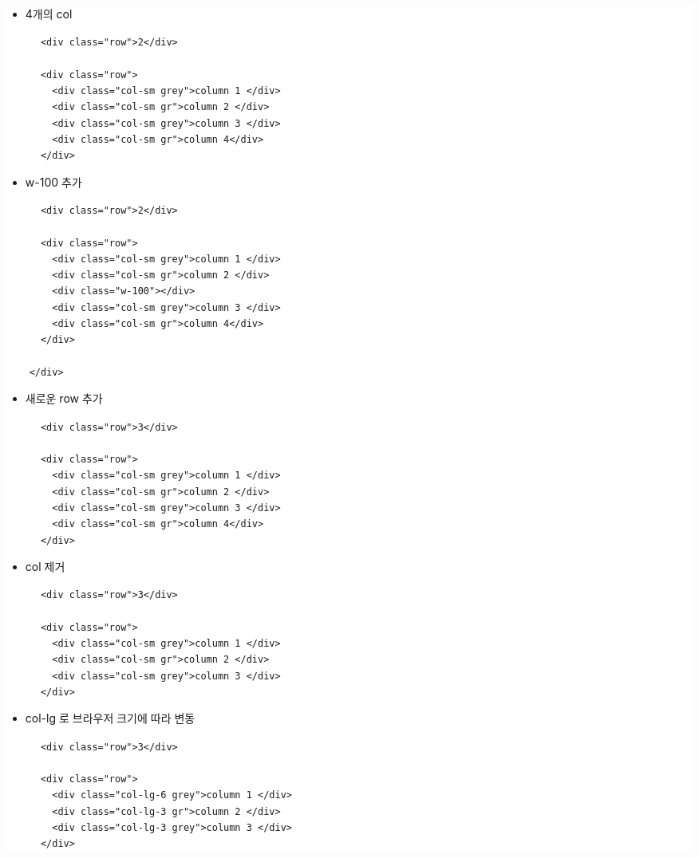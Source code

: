 - 4개의 col 
~~~
      <div class="row">2</div>

      <div class="row">
        <div class="col-sm grey">column 1 </div>
        <div class="col-sm gr">column 2 </div>
        <div class="col-sm grey">column 3 </div>
        <div class="col-sm gr">column 4</div>
      </div>
~~~

- w-100 추가 
~~~
      <div class="row">2</div>

      <div class="row">
        <div class="col-sm grey">column 1 </div>
        <div class="col-sm gr">column 2 </div>
        <div class="w-100"></div>
        <div class="col-sm grey">column 3 </div>
        <div class="col-sm gr">column 4</div>
      </div>

    </div>
~~~

- 새로운 row 추가 
~~~
      <div class="row">3</div>

      <div class="row">
        <div class="col-sm grey">column 1 </div>
        <div class="col-sm gr">column 2 </div>
        <div class="col-sm grey">column 3 </div>
        <div class="col-sm gr">column 4</div>
      </div>
~~~

- col 제거 
~~~
      <div class="row">3</div>

      <div class="row">
        <div class="col-sm grey">column 1 </div>
        <div class="col-sm gr">column 2 </div>
        <div class="col-sm grey">column 3 </div>
      </div>
~~~

- col-lg 로 브라우저 크기에 따라 변동 
~~~
      <div class="row">3</div>

      <div class="row">
        <div class="col-lg-6 grey">column 1 </div>
        <div class="col-lg-3 gr">column 2 </div>
        <div class="col-lg-3 grey">column 3 </div>
      </div>
~~~
